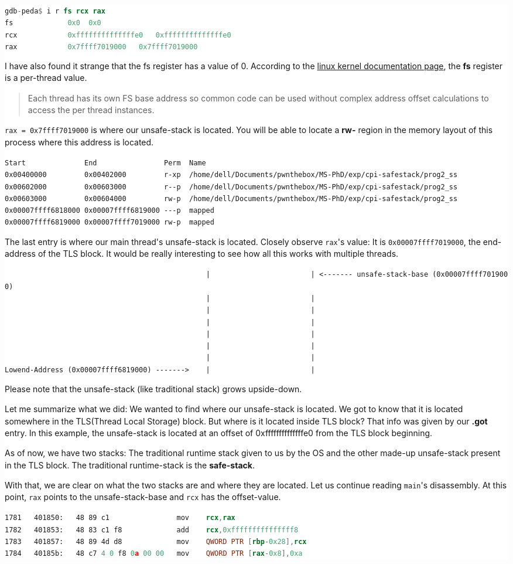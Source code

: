 ```asm
gdb-peda$ i r fs rcx rax
fs             0x0	0x0
rcx            0xffffffffffffffe0	0xffffffffffffffe0
rax            0x7ffff7019000	0x7ffff7019000
```

I have also found it strange that the fs register has a value of 0. According to the [linux kernel documentation page](https://www.kernel.org/doc/html/latest/x86/x86_64/fsgs.html), the **fs** register is a per-thread value.

> Each thread has its own FS base address so common code can be used without complex address offset calculations to access the per thread instances.

```rax = 0x7ffff7019000``` is where our unsafe-stack is located. You will be able to locate a **rw-** region in the memory layout of this process where this address is located.

```
Start              End                Perm	Name
0x00400000         0x00402000         r-xp	/home/dell/Documents/pwnthebox/MS-PhD/exp/cpi-safestack/prog2_ss
0x00602000         0x00603000         r--p	/home/dell/Documents/pwnthebox/MS-PhD/exp/cpi-safestack/prog2_ss
0x00603000         0x00604000         rw-p	/home/dell/Documents/pwnthebox/MS-PhD/exp/cpi-safestack/prog2_ss
0x00007ffff6818000 0x00007ffff6819000 ---p	mapped
0x00007ffff6819000 0x00007ffff7019000 rw-p	mapped
```

The last entry is where our main thread's unsafe-stack is located. Closely observe ```rax```'s value: It is ```0x00007ffff7019000```, the end-address of the TLS block. It would be really interesting to see how all this works with multiple threads.

```
                                                |                        | <------- unsafe-stack-base (0x00007ffff7019000)
                                                |                        |
                                                |                        |
                                                |                        |
                                                |                        |
                                                |                        |
                                                |                        |
Lowend-Address (0x00007ffff6819000) ------->    |                        |
```

Please note that the unsafe-stack (like traditional stack) grows upside-down.

Let me summarize what we did: We wanted to find where our unsafe-stack is located. We got to know that it is located somewhere in the TLS(Thread Local Storage) block. But where is it located inside TLS block? That info was given by our **.got** entry. In this example, the unsafe-stack is located at an offset of 0xffffffffffffffe0 from the TLS block beginning.

As of now, we have two stacks: The traditional runtime stack given to us by the OS and the other made-up unsafe-stack present in the TLS block. The traditional runtime-stack is the **safe-stack**.

With that, we are clear on what the two stacks are and where they are located. Let us continue reading ```main```'s disassembly. At this point, ```rax``` points to the unsafe-stack-base and ```rcx``` has the offset-value.

```asm
1781   401850:   48 89 c1                mov    rcx,rax                              
1782   401853:   48 83 c1 f8             add    rcx,0xfffffffffffffff8               
1783   401857:   48 89 4d d8             mov    QWORD PTR [rbp-0x28],rcx             
1784   40185b:   48 c7 4 0 f8 0a 00 00   mov    QWORD PTR [rax-0x8],0xa              
```